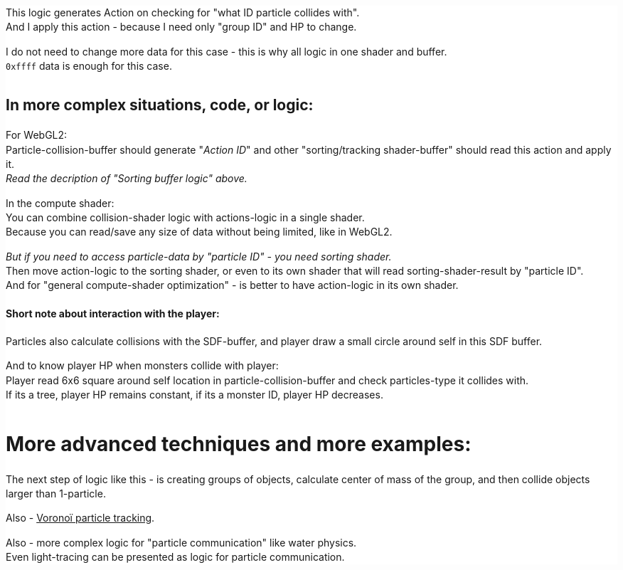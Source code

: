 This logic generates Action on checking for "what ID particle collides with".\
And I apply this action - because I need only "group ID" and HP to change.

I do not need to change more data for this case - this is why all logic in one shader and buffer.\
`0xffff` data is enough for this case.

In more complex situations, code, or logic:
-------------------------------------------

For WebGL2:\
Particle-collision-buffer should generate "*Action ID*" and other "sorting/tracking shader-buffer" should read this action and apply it.\
*Read the decription of "Sorting buffer logic" above.*

In the compute shader:\
You can combine collision-shader logic with actions-logic in a single shader.\
Because you can read/save any size of data without being limited, like in WebGL2.

*But if you need to access particle-data by "particle ID" - you need sorting shader.*\
Then move action-logic to the sorting shader, or even to its own shader that will read sorting-shader-result by "particle ID".\
And for "general compute-shader optimization" - is better to have action-logic in its own shader.

#### Short note about interaction with the player:

Particles also calculate collisions with the SDF-buffer, and player draw a small circle around self in this SDF buffer.

And to know player HP when monsters collide with player:\
Player read 6x6 square around self location in particle-collision-buffer and check particles-type it collides with.\
If its a tree, player HP remains constant, if its a monster ID, player HP decreases.

More advanced techniques and more examples:
===========================================

The next step of logic like this - is creating groups of objects, calculate center of mass of the group, and then collide objects larger than 1-particle.

Also - [Voronoï particle tracking](https://www.shadertoy.com/view/3ty3Dy).

Also - more complex logic for "particle communication" like water physics.\
Even light-tracing can be presented as logic for particle communication.
